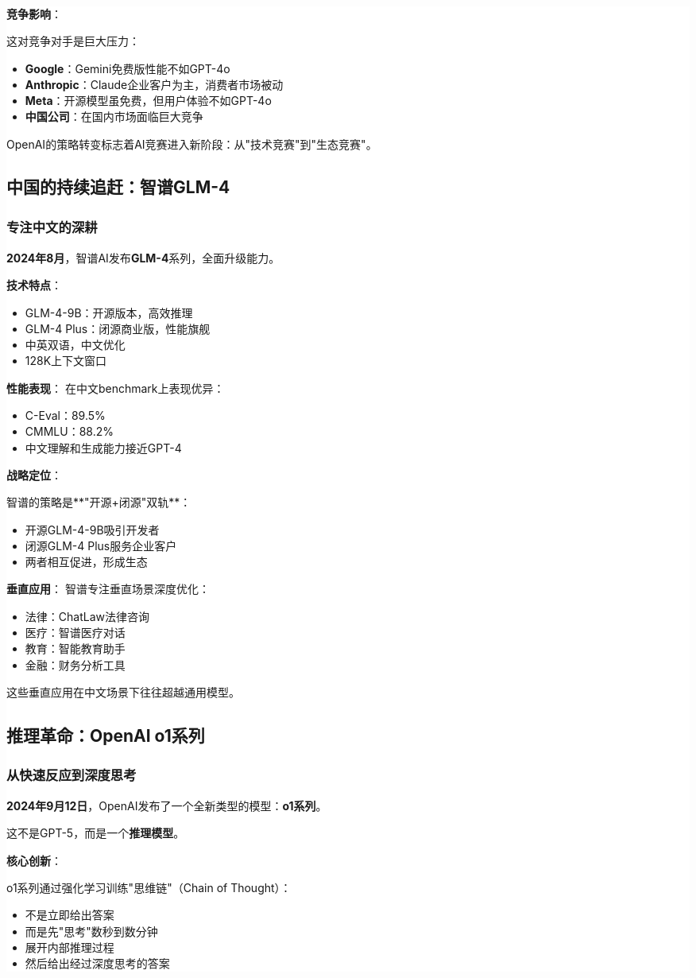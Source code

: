 **竞争影响**：

这对竞争对手是巨大压力：
- **Google**：Gemini免费版性能不如GPT-4o
- **Anthropic**：Claude企业客户为主，消费者市场被动
- **Meta**：开源模型虽免费，但用户体验不如GPT-4o
- **中国公司**：在国内市场面临巨大竞争

OpenAI的策略转变标志着AI竞赛进入新阶段：从"技术竞赛"到"生态竞赛"。

## 中国的持续追赶：智谱GLM-4

### 专注中文的深耕

**2024年8月**，智谱AI发布**GLM-4**系列，全面升级能力。

**技术特点**：
- GLM-4-9B：开源版本，高效推理
- GLM-4 Plus：闭源商业版，性能旗舰
- 中英双语，中文优化
- 128K上下文窗口

**性能表现**：
在中文benchmark上表现优异：
- C-Eval：89.5%
- CMMLU：88.2%
- 中文理解和生成能力接近GPT-4

**战略定位**：

智谱的策略是**"开源+闭源"双轨**：
- 开源GLM-4-9B吸引开发者
- 闭源GLM-4 Plus服务企业客户
- 两者相互促进，形成生态

**垂直应用**：
智谱专注垂直场景深度优化：
- 法律：ChatLaw法律咨询
- 医疗：智谱医疗对话
- 教育：智能教育助手
- 金融：财务分析工具

这些垂直应用在中文场景下往往超越通用模型。

## 推理革命：OpenAI o1系列

### 从快速反应到深度思考

**2024年9月12日**，OpenAI发布了一个全新类型的模型：**o1系列**。

这不是GPT-5，而是一个**推理模型**。

**核心创新**：

o1系列通过强化学习训练"思维链"（Chain of Thought）：
- 不是立即给出答案
- 而是先"思考"数秒到数分钟
- 展开内部推理过程
- 然后给出经过深度思考的答案
